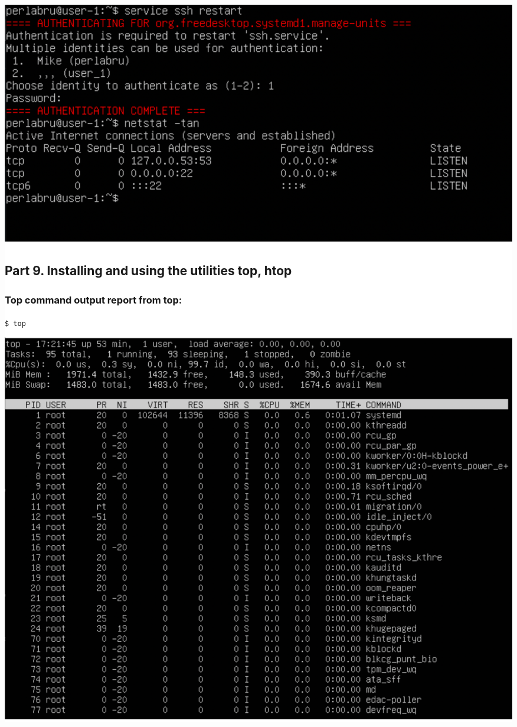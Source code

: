 ![ssh_res](misc/part8.5_ssh_res.png)

## Part 9. Installing and using the utilities top, htop

### Top command output report from top:

```c
$ top
```

![top_res](misc/part9.1.1_top.png)